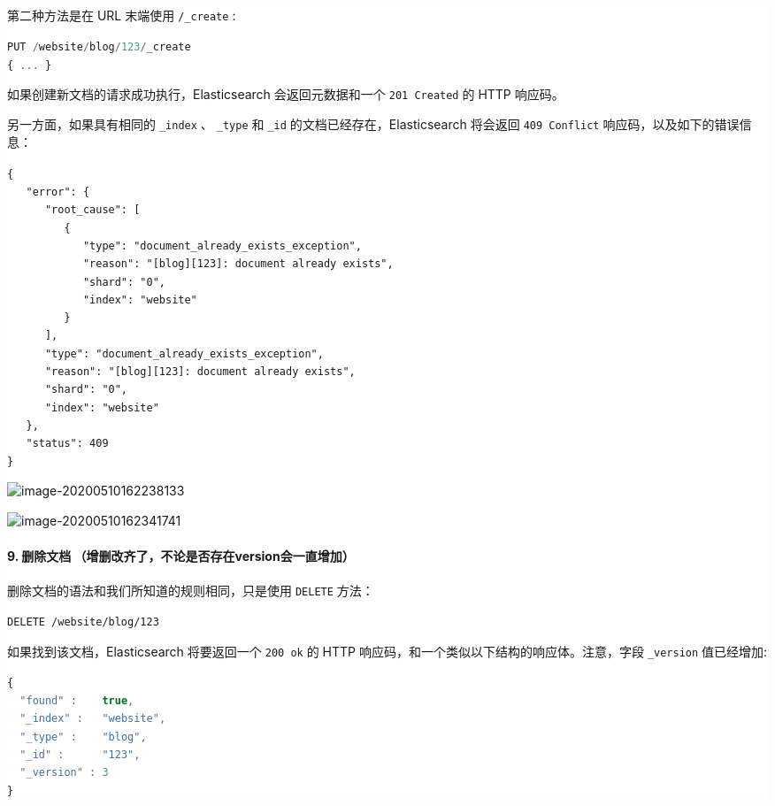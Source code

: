 
第二种方法是在 URL 末端使用 `/_create` :

```js
PUT /website/blog/123/_create
{ ... }
```



如果创建新文档的请求成功执行，Elasticsearch 会返回元数据和一个 `201 Created` 的 HTTP 响应码。

另一方面，如果具有相同的 `_index` 、 `_type` 和 `_id` 的文档已经存在，Elasticsearch 将会返回 `409 Conflict` 响应码，以及如下的错误信息：

```sense
{
   "error": {
      "root_cause": [
         {
            "type": "document_already_exists_exception",
            "reason": "[blog][123]: document already exists",
            "shard": "0",
            "index": "website"
         }
      ],
      "type": "document_already_exists_exception",
      "reason": "[blog][123]: document already exists",
      "shard": "0",
      "index": "website"
   },
   "status": 409
}
```

![image-20200510162238133](C:\Users\孟轶龙\AppData\Roaming\Typora\typora-user-images\image-20200510162238133.png)

![image-20200510162341741](C:\Users\孟轶龙\AppData\Roaming\Typora\typora-user-images\image-20200510162341741.png)



#### 9. 删除文档 （增删改齐了，不论是否存在version会一直增加）

删除文档的语法和我们所知道的规则相同，只是使用 `DELETE` 方法：

```sense
DELETE /website/blog/123
```

如果找到该文档，Elasticsearch 将要返回一个 `200 ok` 的 HTTP 响应码，和一个类似以下结构的响应体。注意，字段 `_version` 值已经增加:

```js
{
  "found" :    true,
  "_index" :   "website",
  "_type" :    "blog",
  "_id" :      "123",
  "_version" : 3
}
```
